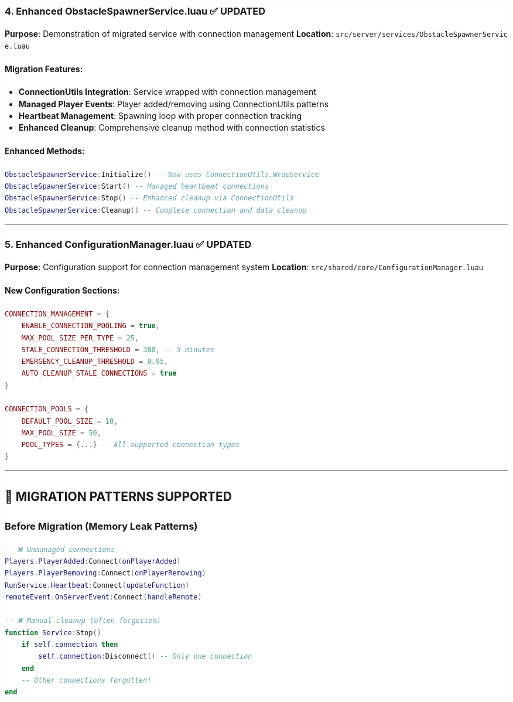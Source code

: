 
### 4. **Enhanced ObstacleSpawnerService.luau** ✅ **UPDATED**
**Purpose**: Demonstration of migrated service with connection management
**Location**: `src/server/services/ObstacleSpawnerService.luau`

#### Migration Features:
- **ConnectionUtils Integration**: Service wrapped with connection management
- **Managed Player Events**: Player added/removing using ConnectionUtils patterns
- **Heartbeat Management**: Spawning loop with proper connection tracking
- **Enhanced Cleanup**: Comprehensive cleanup method with connection statistics

#### Enhanced Methods:
```lua
ObstacleSpawnerService:Initialize() -- Now uses ConnectionUtils.WrapService
ObstacleSpawnerService:Start() -- Managed heartbeat connections
ObstacleSpawnerService:Stop() -- Enhanced cleanup via ConnectionUtils
ObstacleSpawnerService:Cleanup() -- Complete connection and data cleanup
```

---

### 5. **Enhanced ConfigurationManager.luau** ✅ **UPDATED**
**Purpose**: Configuration support for connection management system
**Location**: `src/shared/core/ConfigurationManager.luau`

#### New Configuration Sections:
```lua
CONNECTION_MANAGEMENT = {
    ENABLE_CONNECTION_POOLING = true,
    MAX_POOL_SIZE_PER_TYPE = 25,
    STALE_CONNECTION_THRESHOLD = 300, -- 5 minutes
    EMERGENCY_CLEANUP_THRESHOLD = 0.95,
    AUTO_CLEANUP_STALE_CONNECTIONS = true
}

CONNECTION_POOLS = {
    DEFAULT_POOL_SIZE = 10,
    MAX_POOL_SIZE = 50,
    POOL_TYPES = {...} -- All supported connection types
}
```

---

## 🔧 **MIGRATION PATTERNS SUPPORTED**

### **Before Migration (Memory Leak Patterns)**
```lua
-- ❌ Unmanaged connections
Players.PlayerAdded:Connect(onPlayerAdded)
Players.PlayerRemoving:Connect(onPlayerRemoving)
RunService.Heartbeat:Connect(updateFunction)
remoteEvent.OnServerEvent:Connect(handleRemote)

-- ❌ Manual cleanup (often forgotten)
function Service:Stop()
    if self.connection then
        self.connection:Disconnect() -- Only one connection
    end
    -- Other connections forgotten!
end
```
